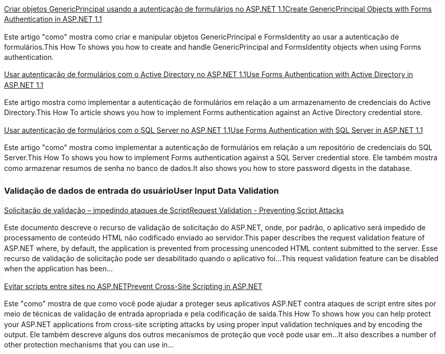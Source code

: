 [<span data-ttu-id="74e1b-184">Criar objetos GenericPrincipal usando a autenticação de formulários no ASP.NET 1.1</span><span class="sxs-lookup"><span data-stu-id="74e1b-184">Create GenericPrincipal Objects with Forms Authentication in ASP.NET 1.1</span></span>](https://msdn.microsoft.com/library/aa302399.aspx)

<span data-ttu-id="74e1b-185">Este artigo "como" mostra como criar e manipular objetos GenericPrincipal e FormsIdentity ao usar a autenticação de formulários.</span><span class="sxs-lookup"><span data-stu-id="74e1b-185">This How To shows you how to create and handle GenericPrincipal and FormsIdentity objects when using Forms authentication.</span></span>

[<span data-ttu-id="74e1b-186">Usar autenticação de formulários com o Active Directory no ASP.NET 1.1</span><span class="sxs-lookup"><span data-stu-id="74e1b-186">Use Forms Authentication with Active Directory in ASP.NET 1.1</span></span>](https://msdn.microsoft.com/library/aa302397.aspx)

<span data-ttu-id="74e1b-187">Este artigo mostra como implementar a autenticação de formulários em relação a um armazenamento de credenciais do Active Directory.</span><span class="sxs-lookup"><span data-stu-id="74e1b-187">This How To article shows you how to implement Forms authentication against an Active Directory credential store.</span></span>

[<span data-ttu-id="74e1b-188">Usar autenticação de formulários com o SQL Server no ASP.NET 1.1</span><span class="sxs-lookup"><span data-stu-id="74e1b-188">Use Forms Authentication with SQL Server in ASP.NET 1.1</span></span>](https://msdn.microsoft.com/library/aa302398.aspx)

<span data-ttu-id="74e1b-189">Este artigo "como" mostra como implementar a autenticação de formulários em relação a um repositório de credenciais do SQL Server.</span><span class="sxs-lookup"><span data-stu-id="74e1b-189">This How To shows you how to implement Forms authentication against a SQL Server credential store.</span></span> <span data-ttu-id="74e1b-190">Ele também mostra como armazenar resumos de senha no banco de dados.</span><span class="sxs-lookup"><span data-stu-id="74e1b-190">It also shows you how to store password digests in the database.</span></span>

### <a name="user-input-data-validation"></a><span data-ttu-id="74e1b-191">Validação de dados de entrada do usuário</span><span class="sxs-lookup"><span data-stu-id="74e1b-191">User Input Data Validation</span></span>

[<span data-ttu-id="74e1b-192">Solicitação de validação – impedindo ataques de Script</span><span class="sxs-lookup"><span data-stu-id="74e1b-192">Request Validation - Preventing Script Attacks</span></span>](request-validation.md "validação de solicitação")

<span data-ttu-id="74e1b-193">Este documento descreve o recurso de validação de solicitação do ASP.NET, onde, por padrão, o aplicativo será impedido de processamento de conteúdo HTML não codificado enviado ao servidor.</span><span class="sxs-lookup"><span data-stu-id="74e1b-193">This paper describes the request validation feature of ASP.NET where, by default, the application is prevented from processing unencoded HTML content submitted to the server.</span></span> <span data-ttu-id="74e1b-194">Esse recurso de validação de solicitação pode ser desabilitado quando o aplicativo foi...</span><span class="sxs-lookup"><span data-stu-id="74e1b-194">This request validation feature can be disabled when the application has been...</span></span>

[<span data-ttu-id="74e1b-195">Evitar scripts entre sites no ASP.NET</span><span class="sxs-lookup"><span data-stu-id="74e1b-195">Prevent Cross-Site Scripting in ASP.NET</span></span>](https://msdn.microsoft.com/library/ms998274.aspx)

<span data-ttu-id="74e1b-196">Este "como" mostra de que como você pode ajudar a proteger seus aplicativos ASP.NET contra ataques de script entre sites por meio de técnicas de validação de entrada apropriada e pela codificação de saída.</span><span class="sxs-lookup"><span data-stu-id="74e1b-196">This How To shows how you can help protect your ASP.NET applications from cross-site scripting attacks by using proper input validation techniques and by encoding the output.</span></span> <span data-ttu-id="74e1b-197">Ele também descreve alguns dos outros mecanismos de proteção que você pode usar em...</span><span class="sxs-lookup"><span data-stu-id="74e1b-197">It also describes a number of other protection mechanisms that you can use in...</span></span>
